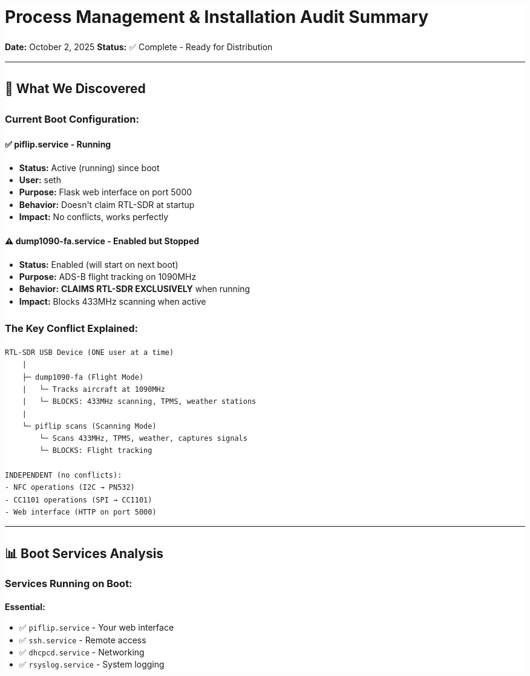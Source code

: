 # Process Management & Installation Audit Summary

**Date:** October 2, 2025
**Status:** ✅ Complete - Ready for Distribution

---

## 🎯 What We Discovered

### Current Boot Configuration:

#### ✅ **piflip.service** - Running
- **Status:** Active (running) since boot
- **User:** seth
- **Purpose:** Flask web interface on port 5000
- **Behavior:** Doesn't claim RTL-SDR at startup
- **Impact:** No conflicts, works perfectly

#### ⚠️ **dump1090-fa.service** - Enabled but Stopped
- **Status:** Enabled (will start on next boot)
- **Purpose:** ADS-B flight tracking on 1090MHz
- **Behavior:** **CLAIMS RTL-SDR EXCLUSIVELY** when running
- **Impact:** Blocks 433MHz scanning when active

### The Key Conflict Explained:

```
RTL-SDR USB Device (ONE user at a time)
    |
    ├─ dump1090-fa (Flight Mode)
    |   └─ Tracks aircraft at 1090MHz
    |   └─ BLOCKS: 433MHz scanning, TPMS, weather stations
    |
    └─ piflip scans (Scanning Mode)
        └─ Scans 433MHz, TPMS, weather, captures signals
        └─ BLOCKS: Flight tracking

INDEPENDENT (no conflicts):
- NFC operations (I2C → PN532)
- CC1101 operations (SPI → CC1101)
- Web interface (HTTP on port 5000)
```

---

## 📊 Boot Services Analysis

### Services Running on Boot:

**Essential:**
- ✅ `piflip.service` - Your web interface
- ✅ `ssh.service` - Remote access
- ✅ `dhcpcd.service` - Networking
- ✅ `rsyslog.service` - System logging
